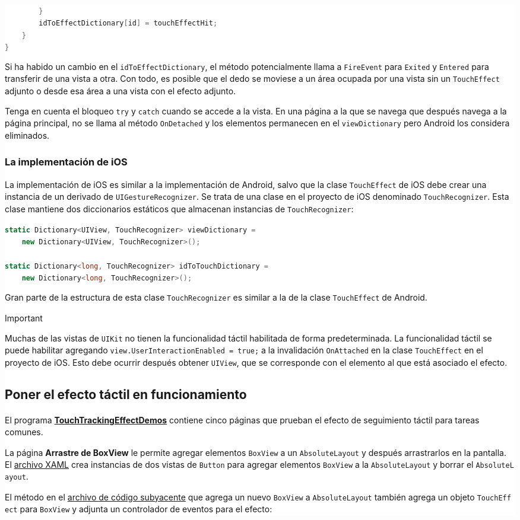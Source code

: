 ```csharp
        }
        idToEffectDictionary[id] = touchEffectHit;
    }
}
```

Si ha habido un cambio en el `idToEffectDictionary`, el método potencialmente llama a `FireEvent` para `Exited` y `Entered` para transferir de una vista a otra. Con todo, es posible que el dedo se moviese a un área ocupada por una vista sin un `TouchEffect` adjunto o desde esa área a una vista con el efecto adjunto.

Tenga en cuenta el bloqueo `try` y `catch` cuando se accede a la vista. En una página a la que se navega que después navega a la página principal, no se llama al método `OnDetached` y los elementos permanecen en el `viewDictionary` pero Android los considera eliminados.

### <a name="the-ios-implementation"></a>La implementación de iOS

La implementación de iOS es similar a la implementación de Android, salvo que la clase `TouchEffect` de iOS debe crear una instancia de un derivado de `UIGestureRecognizer`. Se trata de una clase en el proyecto de iOS denominado `TouchRecognizer`. Esta clase mantiene dos diccionarios estáticos que almacenan instancias de `TouchRecognizer`:

```csharp
static Dictionary<UIView, TouchRecognizer> viewDictionary =
    new Dictionary<UIView, TouchRecognizer>();

static Dictionary<long, TouchRecognizer> idToTouchDictionary =
    new Dictionary<long, TouchRecognizer>();
```

Gran parte de la estructura de esta clase `TouchRecognizer` es similar a la de la clase `TouchEffect` de Android.

> [!IMPORTANT]
> Muchas de las vistas de `UIKit` no tienen la funcionalidad táctil habilitada de forma predeterminada. La funcionalidad táctil se puede habilitar agregando `view.UserInteractionEnabled = true;` a la invalidación `OnAttached` en la clase `TouchEffect` en el proyecto de iOS. Esto debe ocurrir después obtener `UIView`, que se corresponde con el elemento al que está asociado el efecto.

## <a name="putting-the-touch-effect-to-work"></a>Poner el efecto táctil en funcionamiento

El programa [**TouchTrackingEffectDemos**](https://docs.microsoft.com/samples/xamarin/xamarin-forms-samples/effects-touchtrackingeffect/) contiene cinco páginas que prueban el efecto de seguimiento táctil para tareas comunes.

La página **Arrastre de BoxView** le permite agregar elementos `BoxView` a un `AbsoluteLayout` y después arrastrarlos en la pantalla. El [archivo XAML](https://github.com/xamarin/xamarin-forms-samples/blob/master/Effects/TouchTrackingEffectDemos/TouchTrackingEffectDemos/TouchTrackingEffectDemos/BoxViewDraggingPage.xaml) crea instancias de dos vistas de `Button` para agregar elementos `BoxView` a la `AbsoluteLayout` y borrar el `AbsoluteLayout`.

El método en el [archivo de código subyacente](https://github.com/xamarin/xamarin-forms-samples/blob/master/Effects/TouchTrackingEffectDemos/TouchTrackingEffectDemos/TouchTrackingEffectDemos/BoxViewDraggingPage.xaml.cs) que agrega un nuevo `BoxView` a `AbsoluteLayout` también agrega un objeto `TouchEffect` para `BoxView` y adjunta un controlador de eventos para el efecto:
